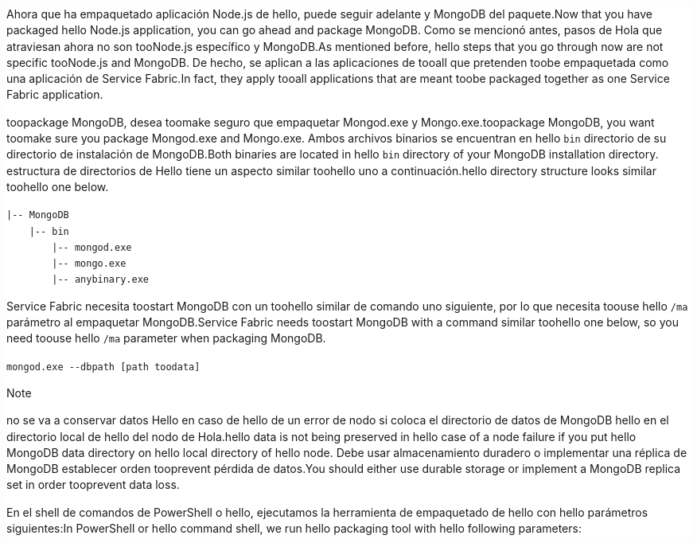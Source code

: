 <span data-ttu-id="cb54b-138">Ahora que ha empaquetado aplicación Node.js de hello, puede seguir adelante y MongoDB del paquete.</span><span class="sxs-lookup"><span data-stu-id="cb54b-138">Now that you have packaged hello Node.js application, you can go ahead and package MongoDB.</span></span> <span data-ttu-id="cb54b-139">Como se mencionó antes, pasos de Hola que atraviesan ahora no son tooNode.js específico y MongoDB.</span><span class="sxs-lookup"><span data-stu-id="cb54b-139">As mentioned before, hello steps that you go through now are not specific tooNode.js and MongoDB.</span></span> <span data-ttu-id="cb54b-140">De hecho, se aplican a las aplicaciones de tooall que pretenden toobe empaquetada como una aplicación de Service Fabric.</span><span class="sxs-lookup"><span data-stu-id="cb54b-140">In fact, they apply tooall applications that are meant toobe packaged together as one Service Fabric application.</span></span>  

<span data-ttu-id="cb54b-141">toopackage MongoDB, desea toomake seguro que empaquetar Mongod.exe y Mongo.exe.</span><span class="sxs-lookup"><span data-stu-id="cb54b-141">toopackage MongoDB, you want toomake sure you package Mongod.exe and Mongo.exe.</span></span> <span data-ttu-id="cb54b-142">Ambos archivos binarios se encuentran en hello `bin` directorio de su directorio de instalación de MongoDB.</span><span class="sxs-lookup"><span data-stu-id="cb54b-142">Both binaries are located in hello `bin` directory of your MongoDB installation directory.</span></span> <span data-ttu-id="cb54b-143">estructura de directorios de Hello tiene un aspecto similar toohello uno a continuación.</span><span class="sxs-lookup"><span data-stu-id="cb54b-143">hello directory structure looks similar toohello one below.</span></span>

```
|-- MongoDB
    |-- bin
        |-- mongod.exe
        |-- mongo.exe
        |-- anybinary.exe
```
<span data-ttu-id="cb54b-144">Service Fabric necesita toostart MongoDB con un toohello similar de comando uno siguiente, por lo que necesita toouse hello `/ma` parámetro al empaquetar MongoDB.</span><span class="sxs-lookup"><span data-stu-id="cb54b-144">Service Fabric needs toostart MongoDB with a command similar toohello one below, so you need toouse hello `/ma` parameter when packaging MongoDB.</span></span>

```
mongod.exe --dbpath [path toodata]
```
> [!NOTE]
> <span data-ttu-id="cb54b-145">no se va a conservar datos Hello en caso de hello de un error de nodo si coloca el directorio de datos de MongoDB hello en el directorio local de hello del nodo de Hola.</span><span class="sxs-lookup"><span data-stu-id="cb54b-145">hello data is not being preserved in hello case of a node failure if you put hello MongoDB data directory on hello local directory of hello node.</span></span> <span data-ttu-id="cb54b-146">Debe usar almacenamiento duradero o implementar una réplica de MongoDB establecer orden tooprevent pérdida de datos.</span><span class="sxs-lookup"><span data-stu-id="cb54b-146">You should either use durable storage or implement a MongoDB replica set in order tooprevent data loss.</span></span>  
>
>

<span data-ttu-id="cb54b-147">En el shell de comandos de PowerShell o hello, ejecutamos la herramienta de empaquetado de hello con hello parámetros siguientes:</span><span class="sxs-lookup"><span data-stu-id="cb54b-147">In PowerShell or hello command shell, we run hello packaging tool with hello following parameters:</span></span>
